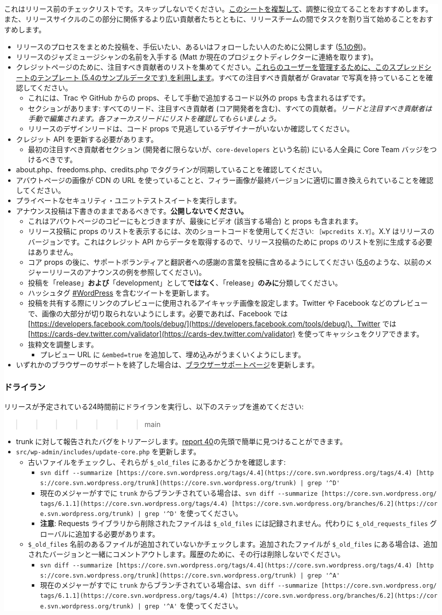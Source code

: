 

これはリリース前のチェックリストです。スキップしないでください。[このシートを複製して](https://docs.google.com/spreadsheets/d/1SQov6AK7ZM8O5TbSVlxNEul3HDHzqjANeRW61WTSyG4/edit#gid=546938884)、調整に役立てることをおすすめします。また、リリースサイクルのこの部分に関係するより広い貢献者たちとともに、リリースチームの間でタスクを割り当て始めることをおすすめします。



*   リリースのプロセスをまとめた投稿を、手伝いたい、あるいはフォローしたい人のために公開します ([5.1の例](https://make.wordpress.org/core/2019/02/21/wordpress-5-1-release-day/))。
*   リリースのジャズミュージシャンの名前を入手する (Matt か現在のプロジェクトディレクターに連絡を取ります)。
*   クレジットページのために、注目すべき貢献者のリストを集めてください。[これらのユーザーを管理するために、このスプレッドシートのテンプレート (5.4のサンプルデータです) を利用します](https://docs.google.com/spreadsheets/d/1sejDx2WcH2XW_i_0PK6qtYzu7Vsh1jrasR1otPmTf1s/edit#gid=246976924)。すべての注目すべき貢献者が Gravatar で写真を持っていることを確認してください。
    *   これには、Trac や GitHub からの props、そして手動で追加するコード以外の props も含まれるはずです。
    *   セクションがあります: すべてのリード、注目すべき貢献者 (コア開発者を含む)、すべての貢献者。*リードと注目すべき貢献者は手動で編集されます。各フォーカスリードにリストを確認してもらいましょう。*
    *   リリースのデザインリードは、コード props で見逃しているデザイナーがいないか確認してください。
*   クレジット API を更新する必要があります。
    *   最初の注目すべき貢献者セクション (開発者に限らないが、`core-developers` という名前) にいる人全員に Core Team バッジをつけるべきです。
*   about.php、freedoms.php、credits.php でタグラインが同期していることを確認してください。
*   アバウトページの画像が CDN の URL を使っていることと、フィラー画像が最終バージョンに適切に置き換えられていることを確認してください。
*   プライベートなセキュリティ・ユニットテストスイートを実行します。
*   アナウンス投稿は下書きのままであるべきです。**公開しないでください。**
    *   これはアバウトページのコピーにもとづきますが、最後にビデオ (該当する場合) と props も含まれます。
    *   リリース投稿に props のリストを表示するには、次のショートコードを使用してください: `［wpcredits X.Y］`。X.Y はリリースのバージョンです。これはクレジット API からデータを取得するので、リリース投稿のために props のリストを別に生成する必要はありません。
    *   コア props の後に、サポートボランティアと翻訳者への感謝の言葉を投稿に含めるようにしてください ([5.6](https://wordpress.org/news/2020/12/simone/)のような、以前のメジャーリリースのアナウンスの例を参照してください)。
    *   投稿を「release」**および**「development」として**ではなく**、「release」**のみに**分類してください。
    *   ハッシュタグ [#WordPress](https://make.wordpress.org/core/tag/wordpress/) を含むツイートを更新します。
    *   投稿を共有する際にリンクのプレビューに使用されるアイキャッチ画像を設定します。Twitter や Facebook などのプレビューで、画像の大部分が切り取られないようにします。必要であれば、Facebook では [https://developers.facebook.com/tools/debug/](https://developers.facebook.com/tools/debug/)、Twitter では [https://cards-dev.twitter.com/validator](https://cards-dev.twitter.com/validator) を使ってキャッシュをクリアできます。
    *   抜粋文を調整します。
        *   プレビュー URL に `&embed=true` を追加して、埋め込みがうまくいくようにします。
*   いずれかのブラウザーのサポートを終了した場合は、[ブラウザーサポートページ](https://ja.wordpress.org/team/handbook/core/best-practices/browser-support/)を更新します。



### ドライラン



リリースが予定されている24時間前にドライランを実行し、以下のステップを進めてください:


>>>>>>> main

*   trunk に対して報告されたバグをトリアージします。[report 40](https://core.trac.wordpress.org/report/40)の先頭で簡単に見つけることができます。
*   `src/wp-admin/includes/update-core.php` を更新します。
    *   古いファイルをチェックし、それらが `$_old_files` にあるかどうかを確認します:
        *   `svn diff --summarize [https://core.svn.wordpress.org/tags/4.4](https://core.svn.wordpress.org/tags/4.4) [https://core.svn.wordpress.org/trunk](https://core.svn.wordpress.org/trunk) | grep '^D'`
        *   現在のメジャーがすでに `trunk` からブランチされている場合は、`svn diff --summarize [https://core.svn.wordpress.org/tags/6.1.1](https://core.svn.wordpress.org/tags/4.4) [https://core.svn.wordpress.org/branches/6.2](https://core.svn.wordpress.org/trunk) | grep '^D'` を使ってください。
        *   **注意**: Requests ライブラリから削除されたファイルは `$_old_files` には記録されません。代わりに `$_old_requests_files` グローバルに追加する必要があります。
    *   `$_old_files` 名前のあるファイルが追加されていないかチェックします。追加されたファイルが `$_old_files` にある場合は、追加されたバージョンと一緒にコメントアウトします。履歴のために、その行は削除しないでください。
        *   `svn diff --summarize [https://core.svn.wordpress.org/tags/4.4](https://core.svn.wordpress.org/tags/4.4) [https://core.svn.wordpress.org/trunk](https://core.svn.wordpress.org/trunk) | grep '^A'`
        *   現在のメジャーがすでに `trunk` からブランチされている場合は、`svn diff --summarize [https://core.svn.wordpress.org/tags/6.1.1](https://core.svn.wordpress.org/tags/4.4) [https://core.svn.wordpress.org/branches/6.2](https://core.svn.wordpress.org/trunk) | grep '^A'` を使ってください。